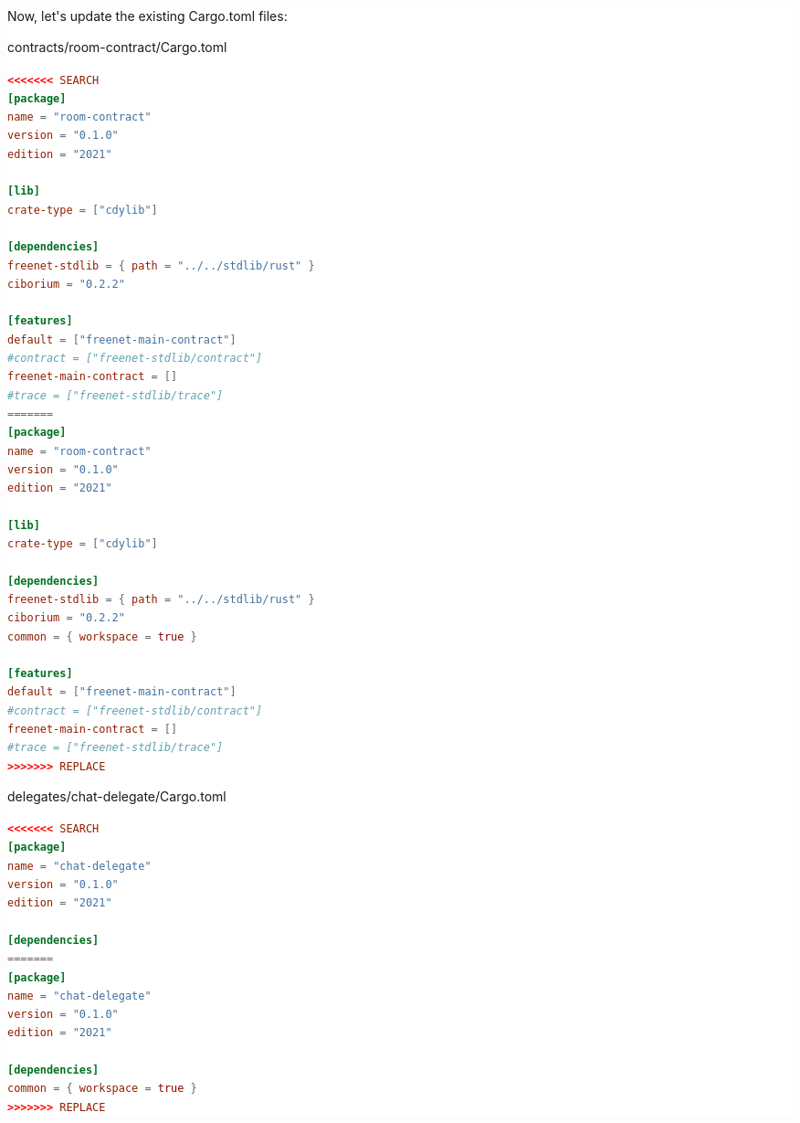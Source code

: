 Now, let's update the existing Cargo.toml files:

contracts/room-contract/Cargo.toml
```toml
<<<<<<< SEARCH
[package]
name = "room-contract"
version = "0.1.0"
edition = "2021"

[lib]
crate-type = ["cdylib"]

[dependencies]
freenet-stdlib = { path = "../../stdlib/rust" }
ciborium = "0.2.2"

[features]
default = ["freenet-main-contract"]
#contract = ["freenet-stdlib/contract"]
freenet-main-contract = []
#trace = ["freenet-stdlib/trace"]
=======
[package]
name = "room-contract"
version = "0.1.0"
edition = "2021"

[lib]
crate-type = ["cdylib"]

[dependencies]
freenet-stdlib = { path = "../../stdlib/rust" }
ciborium = "0.2.2"
common = { workspace = true }

[features]
default = ["freenet-main-contract"]
#contract = ["freenet-stdlib/contract"]
freenet-main-contract = []
#trace = ["freenet-stdlib/trace"]
>>>>>>> REPLACE
```

delegates/chat-delegate/Cargo.toml
```toml
<<<<<<< SEARCH
[package]
name = "chat-delegate"
version = "0.1.0"
edition = "2021"

[dependencies]
=======
[package]
name = "chat-delegate"
version = "0.1.0"
edition = "2021"

[dependencies]
common = { workspace = true }
>>>>>>> REPLACE
```
